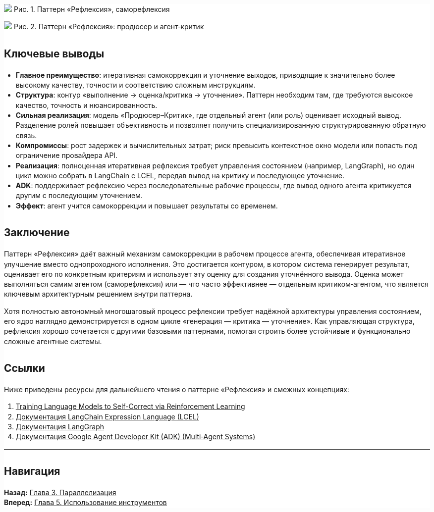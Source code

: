 ![][image1]
Рис. 1. Паттерн «Рефлексия», саморефлексия

![][image2]
Рис. 2. Паттерн «Рефлексия»: продюсер и агент‑критик

## Ключевые выводы

- **Главное преимущество**: итеративная самокоррекция и уточнение выходов, приводящие к значительно более высокому качеству, точности и соответствию сложным инструкциям.
- **Структура**: контур «выполнение → оценка/критика → уточнение». Паттерн необходим там, где требуются высокое качество, точность и нюансированность.
- **Сильная реализация**: модель «Продюсер–Критик», где отдельный агент (или роль) оценивает исходный вывод. Разделение ролей повышает объективность и позволяет получить специализированную структурированную обратную связь.
- **Компромиссы**: рост задержек и вычислительных затрат; риск превысить контекстное окно модели или попасть под ограничение провайдера API.
- **Реализация**: полноценная итеративная рефлексия требует управления состоянием (например, LangGraph), но один цикл можно собрать в LangChain с LCEL, передав вывод на критику и последующее уточнение.
- **ADK**: поддерживает рефлексию через последовательные рабочие процессы, где вывод одного агента критикуется другим с последующим уточнением.
- **Эффект**: агент учится самокоррекции и повышает результаты со временем.

## Заключение

Паттерн «Рефлексия» даёт важный механизм самокоррекции в рабочем процессе агента, обеспечивая итеративное улучшение вместо однопроходного исполнения. Это достигается контуром, в котором система генерирует результат, оценивает его по конкретным критериям и использует эту оценку для создания уточнённого вывода. Оценка может выполняться самим агентом (саморефлексия) или — что часто эффективнее — отдельным критиком‑агентом, что является ключевым архитектурным решением внутри паттерна.

Хотя полностью автономный многошаговый процесс рефлексии требует надёжной архитектуры управления состоянием, его ядро наглядно демонстрируется в одном цикле «генерация — критика — уточнение». Как управляющая структура, рефлексия хорошо сочетается с другими базовыми паттернами, помогая строить более устойчивые и функционально сложные агентные системы.

## Ссылки

Ниже приведены ресурсы для дальнейшего чтения о паттерне «Рефлексия» и смежных концепциях:

1. [Training Language Models to Self-Correct via Reinforcement Learning](https://arxiv.org/abs/2409.12917)
2. [Документация LangChain Expression Language (LCEL)](https://python.langchain.com/docs/introduction/)
3. [Документация LangGraph](https://www.langchain.com/langgraph)
4. [Документация Google Agent Developer Kit (ADK) (Multi‑Agent Systems)](https://google.github.io/adk-docs/agents/multi-agents/)

[image1]: ../Assets/chapter-4-image1.png
[image2]: ../Assets/chapter-4-image2.png

---

## Навигация

**Назад:** [Глава 3. Параллелизация](Глава%203.%20Параллелизация.md)  
**Вперед:** [Глава 5. Использование инструментов](Глава%205.%20Использование%20инструментов.md)
